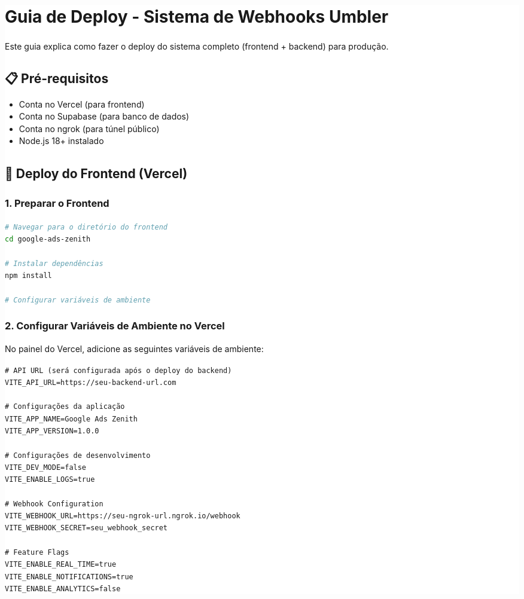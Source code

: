 # Guia de Deploy - Sistema de Webhooks Umbler

Este guia explica como fazer o deploy do sistema completo (frontend + backend) para produção.

## 📋 Pré-requisitos

- Conta no Vercel (para frontend)
- Conta no Supabase (para banco de dados)
- Conta no ngrok (para túnel público)
- Node.js 18+ instalado

## 🚀 Deploy do Frontend (Vercel)

### 1. Preparar o Frontend

```bash
# Navegar para o diretório do frontend
cd google-ads-zenith

# Instalar dependências
npm install

# Configurar variáveis de ambiente
```

### 2. Configurar Variáveis de Ambiente no Vercel

No painel do Vercel, adicione as seguintes variáveis de ambiente:

```env
# API URL (será configurada após o deploy do backend)
VITE_API_URL=https://seu-backend-url.com

# Configurações da aplicação
VITE_APP_NAME=Google Ads Zenith
VITE_APP_VERSION=1.0.0

# Configurações de desenvolvimento
VITE_DEV_MODE=false
VITE_ENABLE_LOGS=true

# Webhook Configuration
VITE_WEBHOOK_URL=https://seu-ngrok-url.ngrok.io/webhook
VITE_WEBHOOK_SECRET=seu_webhook_secret

# Feature Flags
VITE_ENABLE_REAL_TIME=true
VITE_ENABLE_NOTIFICATIONS=true
VITE_ENABLE_ANALYTICS=false
```
